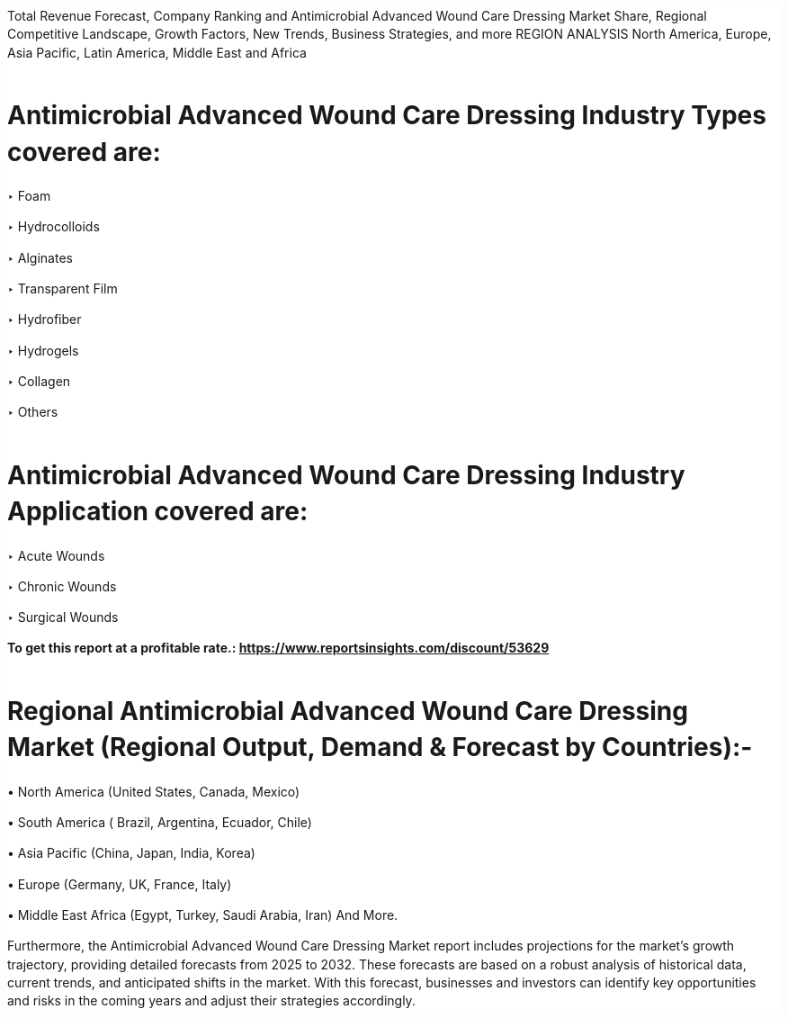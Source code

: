 <td>Total Revenue Forecast, Company Ranking and Antimicrobial Advanced Wound Care Dressing Market Share, Regional Competitive Landscape, Growth Factors, New Trends, Business Strategies, and more</td>
</tr>
<tr>
<td>REGION ANALYSIS</td>
<td>North America, Europe, Asia Pacific, Latin America, Middle East and Africa</td>
</tr>
</table>

# <strong>Antimicrobial Advanced Wound Care Dressing Industry Types covered are:</strong>

‣ Foam

‣ Hydrocolloids

‣ Alginates

‣ Transparent Film

‣ Hydrofiber

‣ Hydrogels

‣ Collagen

‣ Others

# <strong>Antimicrobial Advanced Wound Care Dressing Industry Application covered are:</strong>

‣ Acute Wounds

‣ Chronic Wounds

‣ Surgical Wounds

<strong>To get this report at a profitable rate.: <a href=https://www.reportsinsights.com/discount/53629>https://www.reportsinsights.com/discount/53629</a></strong>

# <strong>Regional Antimicrobial Advanced Wound Care Dressing Market (Regional Output, Demand &amp; Forecast by Countries):-</strong>

• North America (United States, Canada, Mexico)

• South America ( Brazil, Argentina, Ecuador, Chile)

• Asia Pacific (China, Japan, India, Korea)

• Europe (Germany, UK, France, Italy)

• Middle East Africa (Egypt, Turkey, Saudi Arabia, Iran) And More.

Furthermore, the Antimicrobial Advanced Wound Care Dressing Market report includes projections for the market’s growth trajectory, providing detailed forecasts from 2025 to 2032. These forecasts are based on a robust analysis of historical data, current trends, and anticipated shifts in the market. With this forecast, businesses and investors can identify key opportunities and risks in the coming years and adjust their strategies accordingly.
